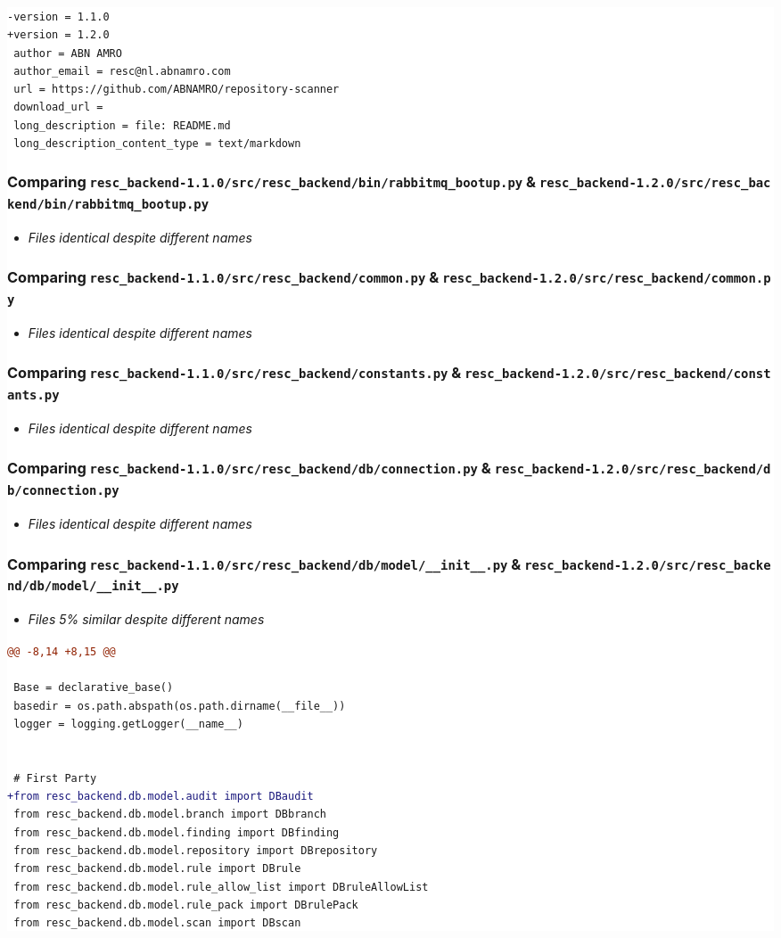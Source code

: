 ```
-version = 1.1.0
+version = 1.2.0
 author = ABN AMRO
 author_email = resc@nl.abnamro.com
 url = https://github.com/ABNAMRO/repository-scanner
 download_url = 
 long_description = file: README.md
 long_description_content_type = text/markdown
```

### Comparing `resc_backend-1.1.0/src/resc_backend/bin/rabbitmq_bootup.py` & `resc_backend-1.2.0/src/resc_backend/bin/rabbitmq_bootup.py`

 * *Files identical despite different names*

### Comparing `resc_backend-1.1.0/src/resc_backend/common.py` & `resc_backend-1.2.0/src/resc_backend/common.py`

 * *Files identical despite different names*

### Comparing `resc_backend-1.1.0/src/resc_backend/constants.py` & `resc_backend-1.2.0/src/resc_backend/constants.py`

 * *Files identical despite different names*

### Comparing `resc_backend-1.1.0/src/resc_backend/db/connection.py` & `resc_backend-1.2.0/src/resc_backend/db/connection.py`

 * *Files identical despite different names*

### Comparing `resc_backend-1.1.0/src/resc_backend/db/model/__init__.py` & `resc_backend-1.2.0/src/resc_backend/db/model/__init__.py`

 * *Files 5% similar despite different names*

```diff
@@ -8,14 +8,15 @@
 
 Base = declarative_base()
 basedir = os.path.abspath(os.path.dirname(__file__))
 logger = logging.getLogger(__name__)
 
 
 # First Party
+from resc_backend.db.model.audit import DBaudit
 from resc_backend.db.model.branch import DBbranch
 from resc_backend.db.model.finding import DBfinding
 from resc_backend.db.model.repository import DBrepository
 from resc_backend.db.model.rule import DBrule
 from resc_backend.db.model.rule_allow_list import DBruleAllowList
 from resc_backend.db.model.rule_pack import DBrulePack
 from resc_backend.db.model.scan import DBscan
```
